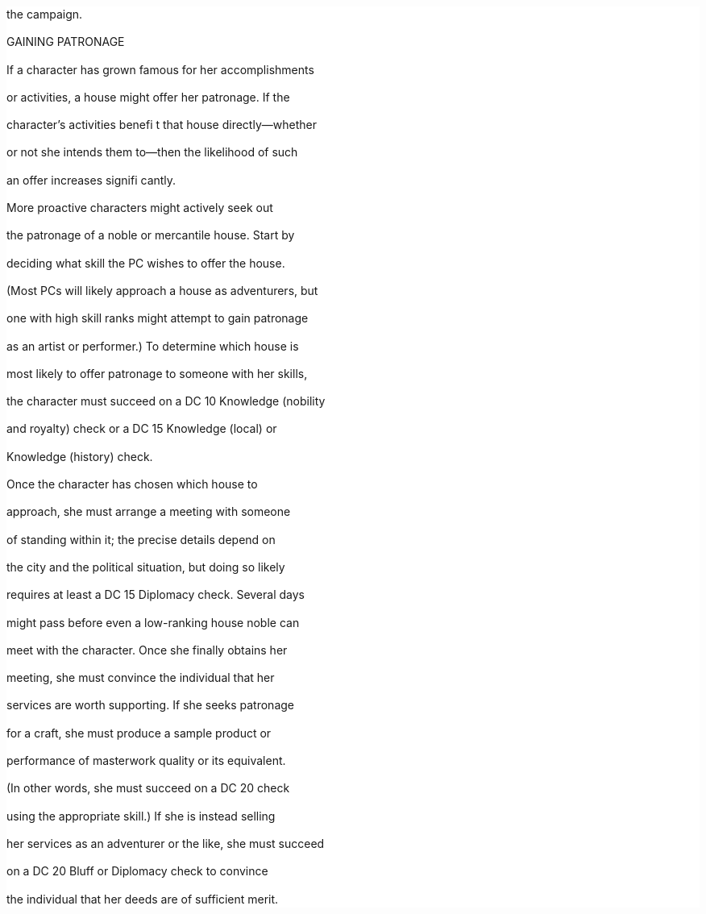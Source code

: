 the campaign.

GAINING PATRONAGE

If a character has grown famous for her accomplishments

or activities, a house might offer her patronage. If the

character’s activities benefi t that house directly—whether

or not she intends them to—then the likelihood of such

an offer increases signifi cantly.

More proactive characters might actively seek out

the patronage of a noble or mercantile house. Start by

deciding what skill the PC wishes to offer the house.

(Most PCs will likely approach a house as adventurers, but

one with high skill ranks might attempt to gain patronage

as an artist or performer.) To determine which house is

most likely to offer patronage to someone with her skills,

the character must succeed on a DC 10 Knowledge (nobility

and royalty) check or a DC 15 Knowledge (local) or

Knowledge (history) check.

Once the character has chosen which house to

approach, she must arrange a meeting with someone

of standing within it; the precise details depend on

the city and the political situation, but doing so likely

requires at least a DC 15 Diplomacy check. Several days

might pass before even a low-ranking house noble can

meet with the character. Once she finally obtains her

meeting, she must convince the individual that her

services are worth supporting. If she seeks patronage

for a craft, she must produce a sample product or

performance of masterwork quality or its equivalent.

(In other words, she must succeed on a DC 20 check

using the appropriate skill.) If she is instead selling

her services as an adventurer or the like, she must succeed

on a DC 20 Bluff or Diplomacy check to convince

the individual that her deeds are of sufficient merit.
